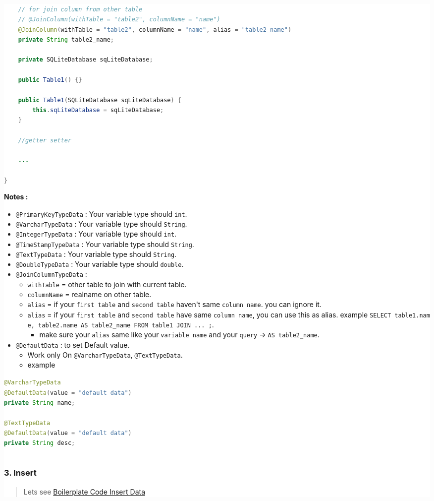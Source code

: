 ```java
    // for join column from other table
    // @JoinColumn(withTable = "table2", columnName = "name")
    @JoinColumn(withTable = "table2", columnName = "name", alias = "table2_name")
    private String table2_name;

    private SQLiteDatabase sqLiteDatabase;

    public Table1() {}

    public Table1(SQLiteDatabase sqLiteDatabase) {
        this.sqLiteDatabase = sqLiteDatabase;
    }

    //getter setter

    ...

}
```
**Notes :**
- `@PrimaryKeyTypeData` : Your variable type should `int`.
- `@VarcharTypeData` : Your variable type should `String`.
- `@IntegerTypeData` : Your variable type should `int`.
- `@TimeStampTypeData` : Your variable type should `String`.
- `@TextTypeData` : Your variable type should `String`.
- `@DoubleTypeData` : Your variable type should `double`.
- `@JoinColumnTypeData` :
  - `withTable` = other table to join with current table.
  - `columnName` = realname on other table.
  - `alias` = if your `first table` and `second table` haven't same `column name`. you can ignore it.
  - `alias` = if your `first table` and `second table` have same `column name`, you can use this as alias. example `SELECT table1.name, table2.name AS table2_name FROM table1 JOIN ... ;`.
    - make sure your `alias` same like your `variable name` and your `query` -> `AS table2_name`.
- `@DefaultData` : to set Default value.
  - Work only On `@VarcharTypeData`, `@TextTypeData`.
  - example
```java
@VarcharTypeData
@DefaultData(value = "default data")
private String name;

@TextTypeData
@DefaultData(value = "default data")
private String desc;
```

#
### 3. Insert
> Lets see [Boilerplate Code Insert Data](https://github.com/gzeinnumer/EasySQLiteCRUD/blob/master/README_Insert.md)
